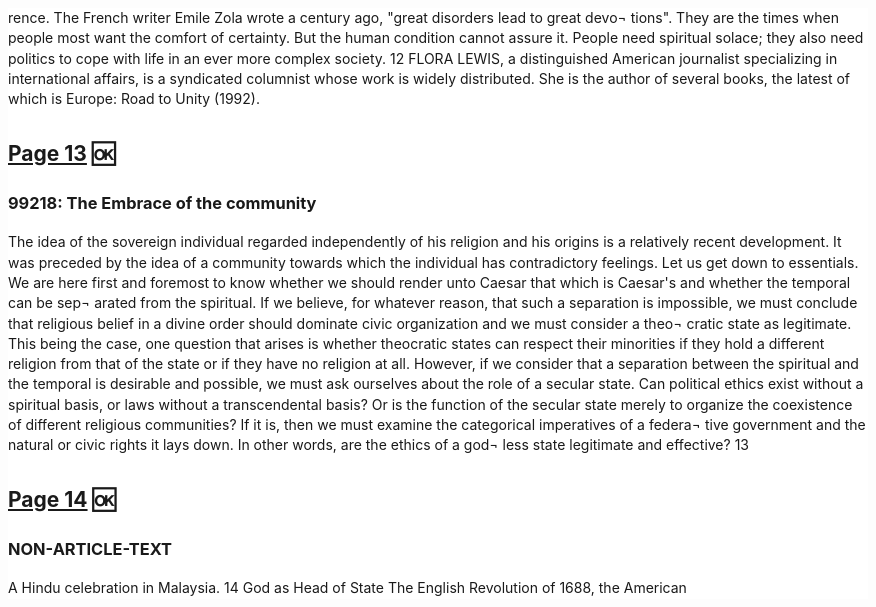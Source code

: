 rence. The French writer Emile Zola wrote a
century ago, "great disorders lead to great devo¬
tions". They are the times when people most
want the comfort of certainty. But the human
condition cannot assure it. People need spiritual
solace; they also need politics to cope with life
in an ever more complex society.
12
FLORA LEWIS,
a distinguished American
journalist specializing in
international affairs, is a
syndicated columnist whose
work is widely distributed. She is
the author of several books, the
latest of which is Europe: Road
to Unity (1992).
## [Page 13](https://demo.humlab.umu.se/courier/099251engo.pdf#page=13) 🆗
### 99218: The Embrace of the community
The idea of the sovereign individual
regarded independently of his religion and
his origins is a relatively recent
development. It was preceded by the idea
of a community towards which the
individual has contradictory feelings.
Let us get down to essentials. We are
here first and foremost to know whether
we should render unto Caesar that which is
Caesar's and whether the temporal can be sep¬
arated from the spiritual.
If we believe, for whatever reason, that such
a separation is impossible, we must conclude that
religious belief in a divine order should dominate
civic organization and we must consider a theo¬
cratic state as legitimate. This being the case,
one question that arises is whether theocratic
states can respect their minorities if they hold a
different religion from that of the state or if
they have no religion at all.
However, if we consider that a separation
between the spiritual and the temporal is desirable
and possible, we must ask ourselves about the role
of a secular state. Can political ethics exist without
a spiritual basis, or laws without a transcendental
basis? Or is the function of the secular state
merely to organize the coexistence of different
religious communities? If it is, then we must
examine the categorical imperatives of a federa¬
tive government and the natural or civic rights it
lays down. In other words, are the ethics of a god¬
less state legitimate and effective? 13
## [Page 14](https://demo.humlab.umu.se/courier/099251engo.pdf#page=14) 🆗
### NON-ARTICLE-TEXT
A Hindu celebration in
Malaysia.
14
God as Head of State
The English Revolution of 1688, the American